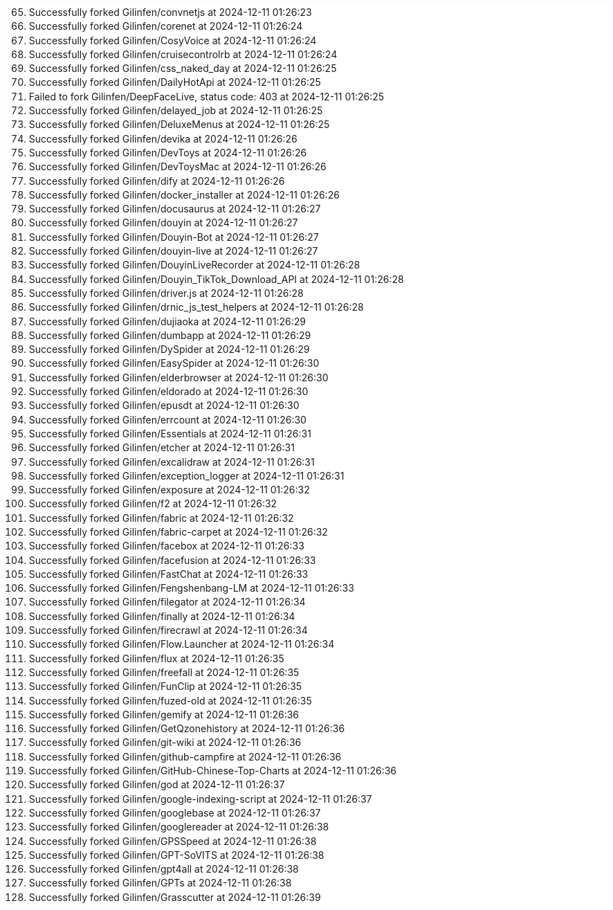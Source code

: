 65. Successfully forked Gilinfen/convnetjs at 2024-12-11 01:26:23
66. Successfully forked Gilinfen/corenet at 2024-12-11 01:26:24
67. Successfully forked Gilinfen/CosyVoice at 2024-12-11 01:26:24
68. Successfully forked Gilinfen/cruisecontrolrb at 2024-12-11 01:26:24
69. Successfully forked Gilinfen/css_naked_day at 2024-12-11 01:26:25
70. Successfully forked Gilinfen/DailyHotApi at 2024-12-11 01:26:25
71. Failed to fork Gilinfen/DeepFaceLive, status code: 403 at 2024-12-11 01:26:25
72. Successfully forked Gilinfen/delayed_job at 2024-12-11 01:26:25
73. Successfully forked Gilinfen/DeluxeMenus at 2024-12-11 01:26:25
74. Successfully forked Gilinfen/devika at 2024-12-11 01:26:26
75. Successfully forked Gilinfen/DevToys at 2024-12-11 01:26:26
76. Successfully forked Gilinfen/DevToysMac at 2024-12-11 01:26:26
77. Successfully forked Gilinfen/dify at 2024-12-11 01:26:26
78. Successfully forked Gilinfen/docker_installer at 2024-12-11 01:26:26
79. Successfully forked Gilinfen/docusaurus at 2024-12-11 01:26:27
80. Successfully forked Gilinfen/douyin at 2024-12-11 01:26:27
81. Successfully forked Gilinfen/Douyin-Bot at 2024-12-11 01:26:27
82. Successfully forked Gilinfen/douyin-live at 2024-12-11 01:26:27
83. Successfully forked Gilinfen/DouyinLiveRecorder at 2024-12-11 01:26:28
84. Successfully forked Gilinfen/Douyin_TikTok_Download_API at 2024-12-11 01:26:28
85. Successfully forked Gilinfen/driver.js at 2024-12-11 01:26:28
86. Successfully forked Gilinfen/drnic_js_test_helpers at 2024-12-11 01:26:28
87. Successfully forked Gilinfen/dujiaoka at 2024-12-11 01:26:29
88. Successfully forked Gilinfen/dumbapp at 2024-12-11 01:26:29
89. Successfully forked Gilinfen/DySpider at 2024-12-11 01:26:29
90. Successfully forked Gilinfen/EasySpider at 2024-12-11 01:26:30
91. Successfully forked Gilinfen/elderbrowser at 2024-12-11 01:26:30
92. Successfully forked Gilinfen/eldorado at 2024-12-11 01:26:30
93. Successfully forked Gilinfen/epusdt at 2024-12-11 01:26:30
94. Successfully forked Gilinfen/errcount at 2024-12-11 01:26:30
95. Successfully forked Gilinfen/Essentials at 2024-12-11 01:26:31
96. Successfully forked Gilinfen/etcher at 2024-12-11 01:26:31
97. Successfully forked Gilinfen/excalidraw at 2024-12-11 01:26:31
98. Successfully forked Gilinfen/exception_logger at 2024-12-11 01:26:31
99. Successfully forked Gilinfen/exposure at 2024-12-11 01:26:32
100. Successfully forked Gilinfen/f2 at 2024-12-11 01:26:32
101. Successfully forked Gilinfen/fabric at 2024-12-11 01:26:32
102. Successfully forked Gilinfen/fabric-carpet at 2024-12-11 01:26:32
103. Successfully forked Gilinfen/facebox at 2024-12-11 01:26:33
104. Successfully forked Gilinfen/facefusion at 2024-12-11 01:26:33
105. Successfully forked Gilinfen/FastChat at 2024-12-11 01:26:33
106. Successfully forked Gilinfen/Fengshenbang-LM at 2024-12-11 01:26:33
107. Successfully forked Gilinfen/filegator at 2024-12-11 01:26:34
108. Successfully forked Gilinfen/finally at 2024-12-11 01:26:34
109. Successfully forked Gilinfen/firecrawl at 2024-12-11 01:26:34
110. Successfully forked Gilinfen/Flow.Launcher at 2024-12-11 01:26:34
111. Successfully forked Gilinfen/flux at 2024-12-11 01:26:35
112. Successfully forked Gilinfen/freefall at 2024-12-11 01:26:35
113. Successfully forked Gilinfen/FunClip at 2024-12-11 01:26:35
114. Successfully forked Gilinfen/fuzed-old at 2024-12-11 01:26:35
115. Successfully forked Gilinfen/gemify at 2024-12-11 01:26:36
116. Successfully forked Gilinfen/GetQzonehistory at 2024-12-11 01:26:36
117. Successfully forked Gilinfen/git-wiki at 2024-12-11 01:26:36
118. Successfully forked Gilinfen/github-campfire at 2024-12-11 01:26:36
119. Successfully forked Gilinfen/GitHub-Chinese-Top-Charts at 2024-12-11 01:26:36
120. Successfully forked Gilinfen/god at 2024-12-11 01:26:37
121. Successfully forked Gilinfen/google-indexing-script at 2024-12-11 01:26:37
122. Successfully forked Gilinfen/googlebase at 2024-12-11 01:26:37
123. Successfully forked Gilinfen/googlereader at 2024-12-11 01:26:38
124. Successfully forked Gilinfen/GPSSpeed at 2024-12-11 01:26:38
125. Successfully forked Gilinfen/GPT-SoVITS at 2024-12-11 01:26:38
126. Successfully forked Gilinfen/gpt4all at 2024-12-11 01:26:38
127. Successfully forked Gilinfen/GPTs at 2024-12-11 01:26:38
128. Successfully forked Gilinfen/Grasscutter at 2024-12-11 01:26:39